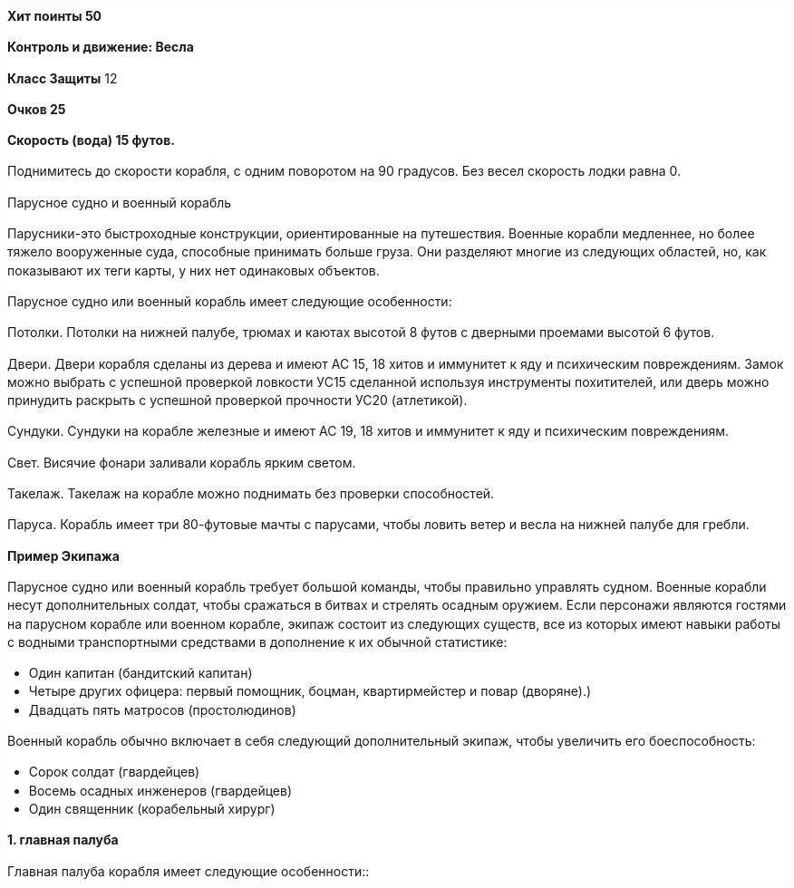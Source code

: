**Хит поинты 50**

**Контроль и движение: Весла**

**Класс Защиты** 12

**Очков 25**

**Скорость (вода) 15 футов.**

Поднимитесь до скорости корабля, с одним поворотом на 90 градусов. Без весел скорость лодки равна 0.

Парусное судно и военный корабль

Парусники-это быстроходные конструкции, ориентированные на путешествия. Военные корабли медленнее, но более тяжело вооруженные суда, способные принимать больше груза. Они разделяют многие из следующих областей, но, как показывают их теги карты, у них нет одинаковых объектов.

Парусное судно или военный корабль имеет следующие особенности:

Потолки. Потолки на нижней палубе, трюмах и каютах высотой 8 футов с дверными проемами высотой 6 футов.

Двери. Двери корабля сделаны из дерева и имеют AC 15, 18 хитов и иммунитет к яду и психическим повреждениям. Замок можно выбрать с успешной проверкой ловкости УС15 сделанной используя инструменты похитителей, или дверь можно принудить раскрыть с успешной проверкой прочности УС20 (атлетикой).

Сундуки. Сундуки на корабле железные и имеют AC 19, 18 хитов и иммунитет к яду и психическим повреждениям.

Свет. Висячие фонари заливали корабль ярким светом.

Такелаж. Такелаж на корабле можно поднимать без проверки способностей.

Паруса. Корабль имеет три 80-футовые мачты с парусами, чтобы ловить ветер и весла на нижней палубе для гребли.

**Пример Экипажа**

Парусное судно или военный корабль требует большой команды, чтобы правильно управлять судном. Военные корабли несут дополнительных солдат, чтобы сражаться в битвах и стрелять осадным оружием. Если персонажи являются гостями на парусном корабле или военном корабле, экипаж состоит из следующих существ, все из которых имеют навыки работы с водными транспортными средствами в дополнение к их обычной статистике:

- Один капитан (бандитский капитан)
- Четыре других офицера: первый помощник, боцман, квартирмейстер и повар (дворяне).)
- Двадцать пять матросов (простолюдинов)

Военный корабль обычно включает в себя следующий дополнительный экипаж, чтобы увеличить его боеспособность:

- Сорок солдат (гвардейцев)
- Восемь осадных инженеров (гвардейцев)
- Один священник (корабельный хирург)

**1\. главная палуба**

Главная палуба корабля имеет следующие особенности::
